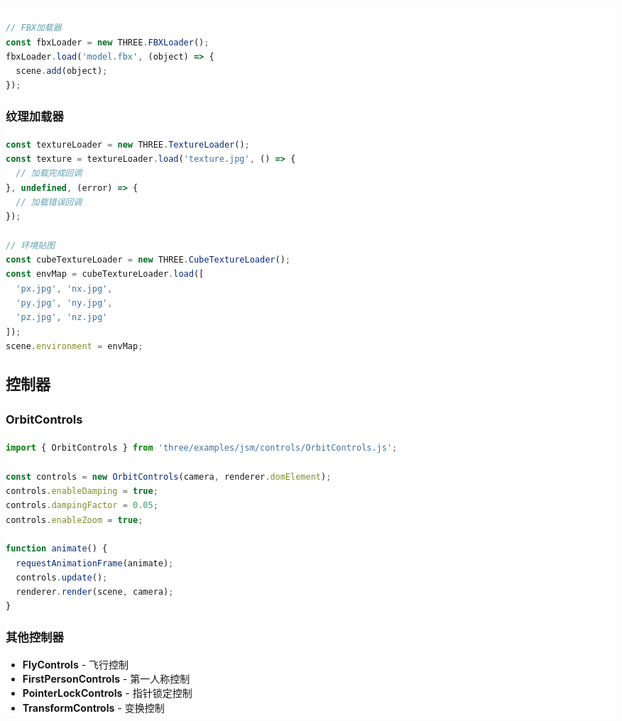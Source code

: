```javascript

// FBX加载器
const fbxLoader = new THREE.FBXLoader();
fbxLoader.load('model.fbx', (object) => {
  scene.add(object);
});
```

### 纹理加载器
```javascript
const textureLoader = new THREE.TextureLoader();
const texture = textureLoader.load('texture.jpg', () => {
  // 加载完成回调
}, undefined, (error) => {
  // 加载错误回调
});

// 环境贴图
const cubeTextureLoader = new THREE.CubeTextureLoader();
const envMap = cubeTextureLoader.load([
  'px.jpg', 'nx.jpg',
  'py.jpg', 'ny.jpg',
  'pz.jpg', 'nz.jpg'
]);
scene.environment = envMap;
```

## 控制器

### OrbitControls
```javascript
import { OrbitControls } from 'three/examples/jsm/controls/OrbitControls.js';

const controls = new OrbitControls(camera, renderer.domElement);
controls.enableDamping = true;
controls.dampingFactor = 0.05;
controls.enableZoom = true;

function animate() {
  requestAnimationFrame(animate);
  controls.update();
  renderer.render(scene, camera);
}
```

### 其他控制器
- **FlyControls** - 飞行控制
- **FirstPersonControls** - 第一人称控制
- **PointerLockControls** - 指针锁定控制
- **TransformControls** - 变换控制
